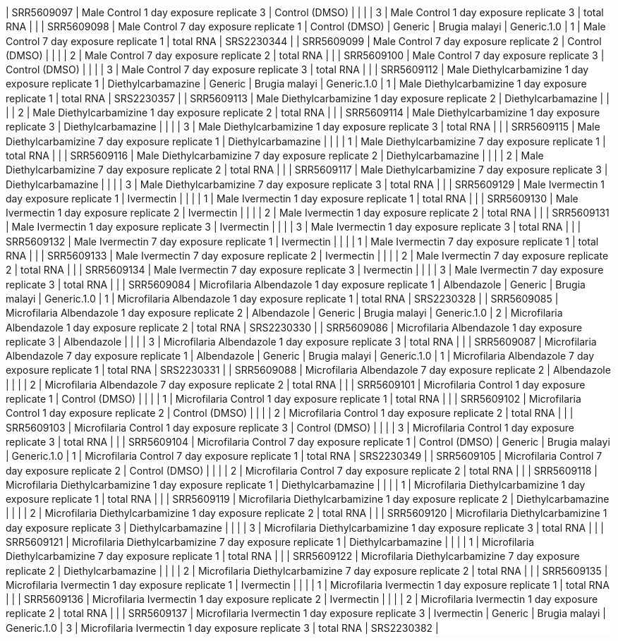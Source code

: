  | SRR5609097 | Male Control 1 day exposure replicate 3 | Control (DMSO) |  |  |  | 3 | Male Control 1 day exposure replicate 3 | total RNA |  | 
 | SRR5609098 | Male Control 7 day exposure replicate 1 | Control (DMSO) | Generic | Brugia malayi | Generic.1.0 | 1 | Male Control 7 day exposure replicate 1 | total RNA | SRS2230344 | 
 | SRR5609099 | Male Control 7 day exposure replicate 2 | Control (DMSO) |  |  |  | 2 | Male Control 7 day exposure replicate 2 | total RNA |  | 
 | SRR5609100 | Male Control 7 day exposure replicate 3 | Control (DMSO) |  |  |  | 3 | Male Control 7 day exposure replicate 3 | total RNA |  | 
 | SRR5609112 | Male Diethylcarbamizine 1 day exposure replicate 1 | Diethylcarbamazine | Generic | Brugia malayi | Generic.1.0 | 1 | Male Diethylcarbamizine 1 day exposure replicate 1 | total RNA | SRS2230357 | 
 | SRR5609113 | Male Diethylcarbamizine 1 day exposure replicate 2 | Diethylcarbamazine |  |  |  | 2 | Male Diethylcarbamizine 1 day exposure replicate 2 | total RNA |  | 
 | SRR5609114 | Male Diethylcarbamizine 1 day exposure replicate 3 | Diethylcarbamazine |  |  |  | 3 | Male Diethylcarbamizine 1 day exposure replicate 3 | total RNA |  | 
 | SRR5609115 | Male Diethylcarbamizine 7 day exposure replicate 1 | Diethylcarbamazine |  |  |  | 1 | Male Diethylcarbamizine 7 day exposure replicate 1 | total RNA |  | 
 | SRR5609116 | Male Diethylcarbamizine 7 day exposure replicate 2 | Diethylcarbamazine |  |  |  | 2 | Male Diethylcarbamizine 7 day exposure replicate 2 | total RNA |  | 
 | SRR5609117 | Male Diethylcarbamizine 7 day exposure replicate 3 | Diethylcarbamazine |  |  |  | 3 | Male Diethylcarbamizine 7 day exposure replicate 3 | total RNA |  | 
 | SRR5609129 | Male Ivermectin 1 day exposure replicate 1 | Ivermectin |  |  |  | 1 | Male Ivermectin 1 day exposure replicate 1 | total RNA |  | 
 | SRR5609130 | Male Ivermectin 1 day exposure replicate 2 | Ivermectin |  |  |  | 2 | Male Ivermectin 1 day exposure replicate 2 | total RNA |  | 
 | SRR5609131 | Male Ivermectin 1 day exposure replicate 3 | Ivermectin |  |  |  | 3 | Male Ivermectin 1 day exposure replicate 3 | total RNA |  | 
 | SRR5609132 | Male Ivermectin 7 day exposure replicate 1 | Ivermectin |  |  |  | 1 | Male Ivermectin 7 day exposure replicate 1 | total RNA |  | 
 | SRR5609133 | Male Ivermectin 7 day exposure replicate 2 | Ivermectin |  |  |  | 2 | Male Ivermectin 7 day exposure replicate 2 | total RNA |  | 
 | SRR5609134 | Male Ivermectin 7 day exposure replicate 3 | Ivermectin |  |  |  | 3 | Male Ivermectin 7 day exposure replicate 3 | total RNA |  | 
 | SRR5609084 | Microfilaria Albendazole 1 day exposure replicate 1 | Albendazole | Generic | Brugia malayi | Generic.1.0 | 1 | Microfilaria Albendazole 1 day exposure replicate 1 | total RNA | SRS2230328 | 
 | SRR5609085 | Microfilaria Albendazole 1 day exposure replicate 2 | Albendazole | Generic | Brugia malayi | Generic.1.0 | 2 | Microfilaria Albendazole 1 day exposure replicate 2 | total RNA | SRS2230330 | 
 | SRR5609086 | Microfilaria Albendazole 1 day exposure replicate 3 | Albendazole |  |  |  | 3 | Microfilaria Albendazole 1 day exposure replicate 3 | total RNA |  | 
 | SRR5609087 | Microfilaria Albendazole 7 day exposure replicate 1 | Albendazole | Generic | Brugia malayi | Generic.1.0 | 1 | Microfilaria Albendazole 7 day exposure replicate 1 | total RNA | SRS2230331 | 
 | SRR5609088 | Microfilaria Albendazole 7 day exposure replicate 2 | Albendazole |  |  |  | 2 | Microfilaria Albendazole 7 day exposure replicate 2 | total RNA |  | 
 | SRR5609101 | Microfilaria Control 1 day exposure replicate 1 | Control (DMSO) |  |  |  | 1 | Microfilaria Control 1 day exposure replicate 1 | total RNA |  | 
 | SRR5609102 | Microfilaria Control 1 day exposure replicate 2 | Control (DMSO) |  |  |  | 2 | Microfilaria Control 1 day exposure replicate 2 | total RNA |  | 
 | SRR5609103 | Microfilaria Control 1 day exposure replicate 3 | Control (DMSO) |  |  |  | 3 | Microfilaria Control 1 day exposure replicate 3 | total RNA |  | 
 | SRR5609104 | Microfilaria Control 7 day exposure replicate 1 | Control (DMSO) | Generic | Brugia malayi | Generic.1.0 | 1 | Microfilaria Control 7 day exposure replicate 1 | total RNA | SRS2230349 | 
 | SRR5609105 | Microfilaria Control 7 day exposure replicate 2 | Control (DMSO) |  |  |  | 2 | Microfilaria Control 7 day exposure replicate 2 | total RNA |  | 
 | SRR5609118 | Microfilaria Diethylcarbamizine 1 day exposure replicate 1 | Diethylcarbamazine |  |  |  | 1 | Microfilaria Diethylcarbamizine 1 day exposure replicate 1 | total RNA |  | 
 | SRR5609119 | Microfilaria Diethylcarbamizine 1 day exposure replicate 2 | Diethylcarbamazine |  |  |  | 2 | Microfilaria Diethylcarbamizine 1 day exposure replicate 2 | total RNA |  | 
 | SRR5609120 | Microfilaria Diethylcarbamizine 1 day exposure replicate 3 | Diethylcarbamazine |  |  |  | 3 | Microfilaria Diethylcarbamizine 1 day exposure replicate 3 | total RNA |  | 
 | SRR5609121 | Microfilaria Diethylcarbamizine 7 day exposure replicate 1 | Diethylcarbamazine |  |  |  | 1 | Microfilaria Diethylcarbamizine 7 day exposure replicate 1 | total RNA |  | 
 | SRR5609122 | Microfilaria Diethylcarbamizine 7 day exposure replicate 2 | Diethylcarbamazine |  |  |  | 2 | Microfilaria Diethylcarbamizine 7 day exposure replicate 2 | total RNA |  | 
 | SRR5609135 | Microfilaria Ivermectin 1 day exposure replicate 1 | Ivermectin |  |  |  | 1 | Microfilaria Ivermectin 1 day exposure replicate 1 | total RNA |  | 
 | SRR5609136 | Microfilaria Ivermectin 1 day exposure replicate 2 | Ivermectin |  |  |  | 2 | Microfilaria Ivermectin 1 day exposure replicate 2 | total RNA |  | 
 | SRR5609137 | Microfilaria Ivermectin 1 day exposure replicate 3 | Ivermectin | Generic | Brugia malayi | Generic.1.0 | 3 | Microfilaria Ivermectin 1 day exposure replicate 3 | total RNA | SRS2230382 | 